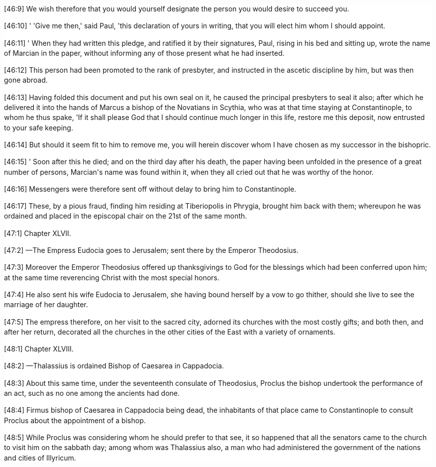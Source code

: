 [46:9] We wish therefore that you would yourself designate the person you would desire to succeed you.

[46:10] ' 'Give me then,' said Paul, 'this declaration of yours in writing, that you will elect him whom I should appoint.

[46:11] ' When they had written this pledge, and ratified it by their signatures, Paul, rising in his bed and sitting up, wrote the name of Marcian in the paper, without informing any of those present what he had inserted.

[46:12] This person had been promoted to the rank of presbyter, and instructed in the ascetic discipline by him, but was then gone abroad.

[46:13] Having folded this document and put his own seal on it, he caused the principal presbyters to seal it also; after which he delivered it into the hands of Marcus a bishop of the Novatians in Scythia, who was at that time staying at Constantinople, to whom he thus spake, 'If it shall please God that I should continue much longer in this life, restore me this deposit, now entrusted to your safe keeping.

[46:14] But should it seem fit to him to remove me, you will herein discover whom I have chosen as my successor in the bishopric.

[46:15] ' Soon after this he died; and on the third day after his death, the paper having been unfolded in the presence of a great number of persons, Marcian's name was found within it, when they all cried out that he was worthy of the honor.

[46:16] Messengers were therefore sent off without delay to bring him to Constantinople.

[46:17] These, by a pious fraud, finding him residing at Tiberiopolis in Phrygia, brought him back with them; whereupon he was ordained and placed in the episcopal chair on the 21st of the same month.

[47:1] Chapter XLVII.

[47:2] —The Empress Eudocia goes to Jerusalem; sent there by the Emperor Theodosius.

[47:3] Moreover the Emperor Theodosius offered up thanksgivings to God for the blessings which had been conferred upon him; at the same time reverencing Christ with the most special honors.

[47:4] He also sent his wife Eudocia to Jerusalem,  she having bound herself by a vow to go thither, should she live to see the marriage of her daughter.

[47:5] The empress therefore, on her visit to the sacred city, adorned its churches with the most costly gifts; and both then, and after her return, decorated all the churches in the other cities of the East with a variety of ornaments.

[48:1] Chapter XLVIII.

[48:2] —Thalassius is ordained Bishop of Caesarea in Cappadocia.

[48:3] About this same time, under the seventeenth consulate of Theodosius,  Proclus the bishop undertook the performance of an act, such as no one among the ancients had done.

[48:4] Firmus bishop of Caesarea in Cappadocia being dead, the inhabitants of that place came to Constantinople to consult Proclus about the appointment of a bishop.

[48:5] While Proclus was considering whom he should prefer to that see, it so happened that all the senators came to the church to visit him on the sabbath day; among whom was Thalassius also, a man who had administered the government of the nations and cities of Illyricum.

